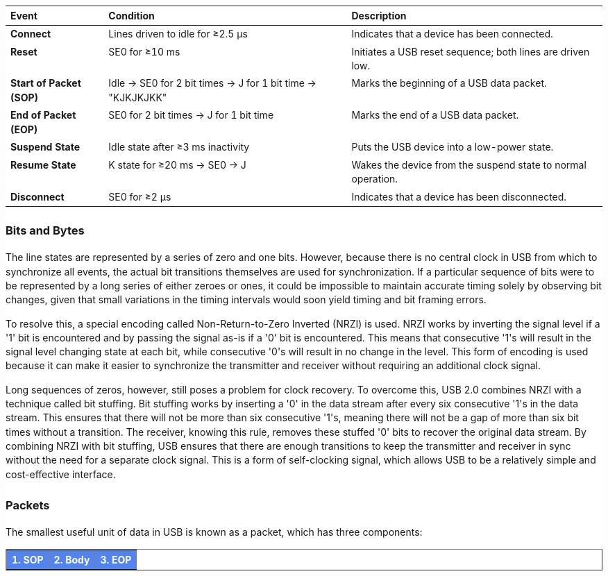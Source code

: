 | Event                     | Condition                                                  | Description                                                 |
|:--------------------------|:-----------------------------------------------------------|:------------------------------------------------------------|
| **Connect**               | Lines driven to idle for ≥2.5 μs                           | Indicates that a device has been connected.                 |
| **Reset**                 | SE0 for ≥10 ms                                             | Initiates a USB reset sequence; both lines are driven low.  |
| **Start of Packet (SOP)** | Idle → SE0 for 2 bit times → J for 1 bit time → "KJKJKJKK" | Marks the beginning of a USB data packet.                   |
| **End of Packet (EOP)**   | SE0 for 2 bit times → J for 1 bit time                     | Marks the end of a USB data packet.                         |
| **Suspend State**         | Idle state after ≥3 ms inactivity                          | Puts the USB device into a low-power state.                 |
| **Resume State**          | K state for ≥20 ms → SE0 → J                               | Wakes the device from the suspend state to normal operation.|
| **Disconnect**            | SE0 for ≥2 μs                                              | Indicates that a device has been disconnected.              |

### Bits and Bytes

The line states are represented by a series of zero and one bits. However,
because there is no central clock in USB from which to synchronize all events,
the actual bit transitions themselves are used for synchronization. If a
particular sequence of bits were to be represented by a long series of either
zeroes or ones, it could be impossible to maintain accurate timing solely by
observing bit changes, given that small variations in the timing intervals would
soon yield timing and bit framing errors.

To resolve this, a special encoding called Non-Return-to-Zero Inverted (NRZI) is
used. NRZI works by inverting the signal level if a '1' bit is encountered and
by passing the signal as-is if a '0' bit is encountered. This means that
consecutive '1's will result in the signal level changing state at each bit,
while consecutive '0's will result in no change in the level. This form of
encoding is used because it can make it easier to synchronize the transmitter
and receiver without requiring an additional clock signal.

Long sequences of zeros, however, still poses a problem for clock recovery. To
overcome this, USB 2.0 combines NRZI with a technique called bit stuffing. Bit
stuffing works by inserting a '0' in the data stream after every six consecutive
'1's in the data stream. This ensures that there will not be more than six
consecutive '1's, meaning there will not be a gap of more than six bit times
without a transition. The receiver, knowing this rule, removes these stuffed '0'
bits to recover the original data stream. By combining NRZI with bit stuffing,
USB ensures that there are enough transitions to keep the transmitter and
receiver in sync without the need for a separate clock signal. This is a form of
self-clocking signal, which allows USB to be a relatively simple and
cost-effective interface.

### Packets

The smallest useful unit of data in USB is known as a packet, which has three
components:

<div align="center">
  <table border="1">
  <tr style="background:#5383EC; color:white">
    <th style="text-align:center">1. SOP</th>
    <th style="text-align:center">2. Body</th>
    <th style="text-align:center">3. EOP</th>
  </tr>
  </table>
</div>

